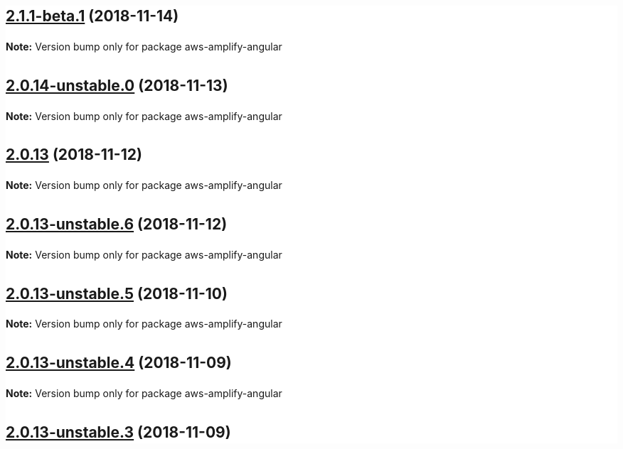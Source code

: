 <a name="2.1.1-beta.1"></a>

## [2.1.1-beta.1](https://github.com/aws-amplify/amplify-js/compare/aws-amplify-angular@2.0.13-unstable.6...aws-amplify-angular@2.1.1-beta.1) (2018-11-14)

**Note:** Version bump only for package aws-amplify-angular

<a name="2.0.14-unstable.0"></a>

## [2.0.14-unstable.0](https://github.com/aws-amplify/amplify-js/compare/aws-amplify-angular@2.0.13...aws-amplify-angular@2.0.14-unstable.0) (2018-11-13)

**Note:** Version bump only for package aws-amplify-angular

<a name="2.0.13"></a>

## [2.0.13](https://github.com/aws-amplify/amplify-js/compare/aws-amplify-angular@2.0.13-unstable.6...aws-amplify-angular@2.0.13) (2018-11-12)

**Note:** Version bump only for package aws-amplify-angular

<a name="2.0.13-unstable.6"></a>

## [2.0.13-unstable.6](https://github.com/aws-amplify/amplify-js/compare/aws-amplify-angular@2.0.13-unstable.5...aws-amplify-angular@2.0.13-unstable.6) (2018-11-12)

**Note:** Version bump only for package aws-amplify-angular

<a name="2.0.13-unstable.5"></a>

## [2.0.13-unstable.5](https://github.com/aws-amplify/amplify-js/compare/aws-amplify-angular@2.0.13-unstable.4...aws-amplify-angular@2.0.13-unstable.5) (2018-11-10)

**Note:** Version bump only for package aws-amplify-angular

<a name="2.0.13-unstable.4"></a>

## [2.0.13-unstable.4](https://github.com/aws-amplify/amplify-js/compare/aws-amplify-angular@2.0.13-unstable.3...aws-amplify-angular@2.0.13-unstable.4) (2018-11-09)

**Note:** Version bump only for package aws-amplify-angular

<a name="2.0.13-unstable.3"></a>

## [2.0.13-unstable.3](https://github.com/aws-amplify/amplify-js/compare/aws-amplify-angular@2.0.13-unstable.2...aws-amplify-angular@2.0.13-unstable.3) (2018-11-09)
